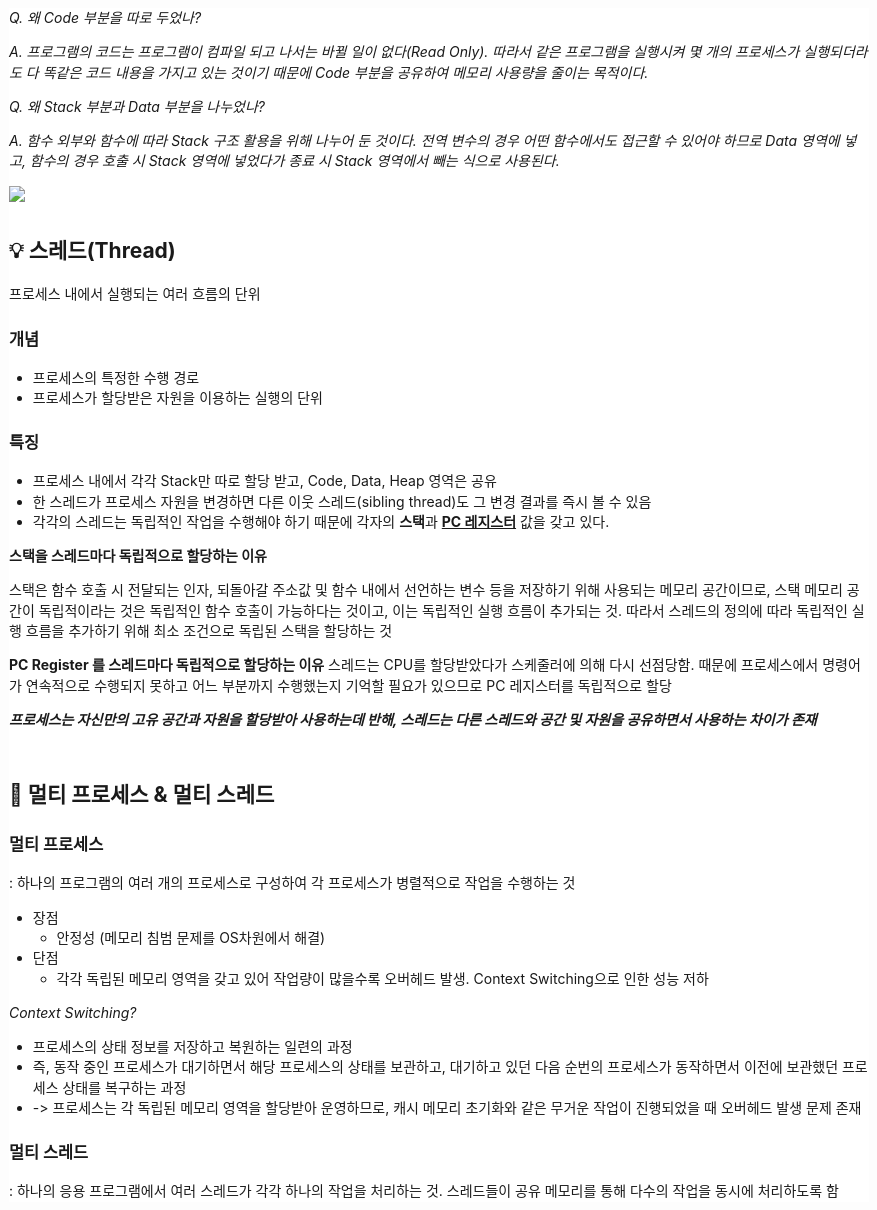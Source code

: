 _Q. 왜 Code 부분을 따로 두었나?_

_A. 프로그램의 코드는 프로그램이 컴파일 되고 나서는 바뀔 일이 없다(Read Only). 따라서 같은 프로그램을 실행시켜 몇 개의 프로세스가 실행되더라도 다 똑같은 코드 내용을 가지고 있는 것이기 때문에 Code 부분을 공유하여 메모리 사용량을 줄이는 목적이다._

_Q. 왜 Stack 부분과 Data 부분을 나누었나?_

_A. 함수 외부와 함수에 따라 Stack 구조 활용을 위해 나누어 둔 것이다. 전역 변수의 경우 어떤 함수에서도 접근할 수 있어야 하므로 Data 영역에 넣고, 함수의 경우 호출 시 Stack 영역에 넣었다가 종료 시 Stack 영역에서 빼는 식으로 사용된다._

<img width=300 src="https://img1.daumcdn.net/thumb/R1280x0/?scode=mtistory2&fname=https%3A%2F%2Ft1.daumcdn.net%2Fcfile%2Ftistory%2F2630833B58F1C0363A">

## 💡 스레드(Thread)
프로세스 내에서 실행되는 여러 흐름의 단위

### 개념
- 프로세스의 특정한 수행 경로
- 프로세스가 할당받은 자원을 이용하는 실행의 단위

### 특징
- 프로세스 내에서 각각 Stack만 따로 할당 받고, Code, Data, Heap 영역은 공유
- 한 스레드가 프로세스 자원을 변경하면 다른 이웃 스레드(sibling thread)도 그 변경 결과를 즉시 볼 수 있음
- 각각의 스레드는 독립적인 작업을 수행해야 하기 때문에 각자의 **스택**과 **[PC 레지스터](#register)** 값을 갖고 있다.

**스택을 스레드마다 독립적으로 할당하는 이유**

스택은 함수 호출 시 전달되는 인자, 되돌아갈 주소값 및 함수 내에서 선언하는 변수 등을 저장하기 위해 사용되는 메모리 공간이므로, 스택 메모리 공간이 독립적이라는 것은 독립적인 함수 호출이 가능하다는 것이고, 이는 독립적인 실행 흐름이 추가되는 것. 따라서 스레드의 정의에 따라 독립적인 실행 흐름을 추가하기 위해 최소 조건으로 독립된 스택을 할당하는 것

**PC Register 를 스레드마다 독립적으로 할당하는 이유**
스레드는 CPU를 할당받았다가 스케줄러에 의해 다시 선점당함. 때문에 프로세스에서 명령어가 연속적으로 수행되지 못하고 어느 부분까지 수행했는지 기억할 필요가 있으므로 PC 레지스터를 독립적으로 할당

_**프로세스는 자신만의 고유 공간과 자원을 할당받아 사용하는데 반해, 스레드는 다른 스레드와 공간 및 자원을 공유하면서 사용하는 차이가 존재**_
</br></br>

## 📍 멀티 프로세스 & 멀티 스레드

### **멀티 프로세스**
: 하나의 프로그램의 여러 개의 프로세스로 구성하여 각 프로세스가 병렬적으로 작업을 수행하는 것
- 장점 
  - 안정성 (메모리 침범 문제를 OS차원에서 해결)
- 단점
  - 각각 독립된 메모리 영역을 갖고 있어 작업량이 많을수록 오버헤드 발생. Context Switching으로 인한 성능 저하

_Context Switching?_
- 프로세스의 상태 정보를 저장하고 복원하는 일련의 과정
- 즉, 동작 중인 프로세스가 대기하면서 해당 프로세스의 상태를 보관하고, 대기하고 있던 다음 순번의 프로세스가 동작하면서 이전에 보관했던 프로세스 상태를 복구하는 과정
- -> 프로세스는 각 독립된 메모리 영역을 할당받아 운영하므로, 캐시 메모리 초기화와 같은 무거운 작업이 진행되었을 때 오버헤드 발생 문제 존재

### **멀티 스레드**
: 하나의 응용 프로그램에서 여러 스레드가 각각 하나의 작업을 처리하는 것. 스레드들이 공유 메모리를 통해 다수의 작업을 동시에 처리하도록 함
